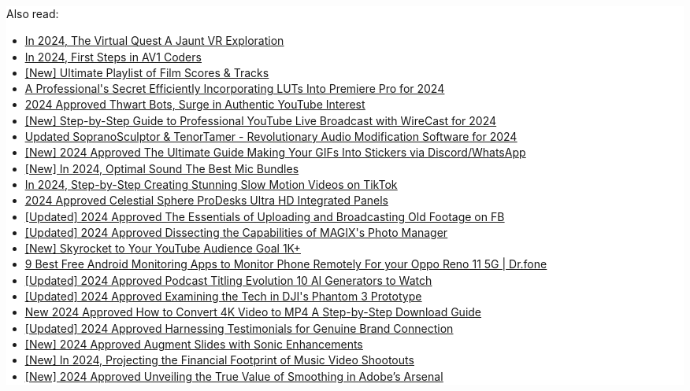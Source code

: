 


<span class="atpl-alsoreadstyle">Also read:</span>
<div><ul>
<li><a href="https://fox-cloud.techidaily.com/in-2024-the-virtual-quest-a-jaunt-vr-exploration/"><u>In 2024, The Virtual Quest  A Jaunt VR Exploration</u></a></li>
<li><a href="https://fox-cloud.techidaily.com/in-2024-first-steps-in-av1-coders/"><u>In 2024, First Steps in AV1 Coders</u></a></li>
<li><a href="https://some-approaches.techidaily.com/new-ultimate-playlist-of-film-scores-and-tracks/"><u>[New] Ultimate Playlist of Film Scores & Tracks</u></a></li>
<li><a href="https://fox-cloud.techidaily.com/a-professionals-secret-efficiently-incorporating-luts-into-premiere-pro-for-2024/"><u>A Professional's Secret  Efficiently Incorporating LUTs Into Premiere Pro for 2024</u></a></li>
<li><a href="https://youtube-help.techidaily.com/2024-approved-thwart-bots-surge-in-authentic-youtube-interest/"><u>2024 Approved  Thwart Bots, Surge in Authentic YouTube Interest</u></a></li>
<li><a href="https://youtube-webster.techidaily.com/tep-by-step-guide-to-professional-youtube-live-broadcast-with-wirecast-for-2024/"><u>[New] Step-by-Step Guide to Professional YouTube Live Broadcast with WireCast for 2024</u></a></li>
<li><a href="https://audio-editing.techidaily.com/updated-sopranosculptor-and-tenortamer-revolutionary-audio-modification-software-for-2024/"><u>Updated SopranoSculptor & TenorTamer - Revolutionary Audio Modification Software for 2024</u></a></li>
<li><a href="https://fox-cloud.techidaily.com/new-2024-approved-the-ultimate-guide-making-your-gifs-into-stickers-via-discordwhatsapp/"><u>[New] 2024 Approved  The Ultimate Guide  Making Your GIFs Into Stickers via Discord/WhatsApp</u></a></li>
<li><a href="https://fox-cloud.techidaily.com/new-in-2024-optimal-sound-the-best-mic-bundles/"><u>[New] In 2024, Optimal Sound  The Best Mic Bundles</u></a></li>
<li><a href="https://tiktok-videos.techidaily.com/in-2024-step-by-step-creating-stunning-slow-motion-videos-on-tiktok/"><u>In 2024, Step-by-Step  Creating Stunning Slow Motion Videos on TikTok</u></a></li>
<li><a href="https://extra-information.techidaily.com/2024-approved-celestial-sphere-prodesks-ultra-hd-integrated-panels/"><u>2024 Approved  Celestial Sphere ProDesks  Ultra HD Integrated Panels</u></a></li>
<li><a href="https://facebook-video-content.techidaily.com/updated-2024-approved-the-essentials-of-uploading-and-broadcasting-old-footage-on-fb/"><u>[Updated] 2024 Approved  The Essentials of Uploading and Broadcasting Old Footage on FB</u></a></li>
<li><a href="https://fox-cloud.techidaily.com/updated-2024-approved-dissecting-the-capabilities-of-magixs-photo-manager/"><u>[Updated] 2024 Approved  Dissecting the Capabilities of MAGIX's Photo Manager</u></a></li>
<li><a href="https://youtube-blog.techidaily.com/kyrocket-to-your-youtube-audience-goal-1kplus/"><u>[New] Skyrocket to Your YouTube Audience Goal  1K+</u></a></li>
<li><a href="https://android-location.techidaily.com/9-best-free-android-monitoring-apps-to-monitor-phone-remotely-for-your-oppo-reno-11-5g-drfone-by-drfone-virtual/"><u>9 Best Free Android Monitoring Apps to Monitor Phone Remotely For your Oppo Reno 11 5G | Dr.fone</u></a></li>
<li><a href="https://fox-cloud.techidaily.com/updated-2024-approved-podcast-titling-evolution-10-ai-generators-to-watch/"><u>[Updated] 2024 Approved  Podcast Titling Evolution  10 AI Generators to Watch</u></a></li>
<li><a href="https://fox-cloud.techidaily.com/updated-2024-approved-examining-the-tech-in-djis-phantom-3-prototype/"><u>[Updated] 2024 Approved  Examining the Tech in DJI's Phantom 3 Prototype</u></a></li>
<li><a href="https://ai-driven-video-production.techidaily.com/new-2024-approved-how-to-convert-4k-video-to-mp4-a-step-by-step-download-guide/"><u>New 2024 Approved How to Convert 4K Video to MP4 A Step-by-Step Download Guide</u></a></li>
<li><a href="https://fox-cloud.techidaily.com/updated-2024-approved-harnessing-testimonials-for-genuine-brand-connection/"><u>[Updated] 2024 Approved  Harnessing Testimonials for Genuine Brand Connection</u></a></li>
<li><a href="https://fox-cloud.techidaily.com/new-2024-approved-augment-slides-with-sonic-enhancements/"><u>[New] 2024 Approved  Augment Slides with Sonic Enhancements</u></a></li>
<li><a href="https://fox-cloud.techidaily.com/new-in-2024-projecting-the-financial-footprint-of-music-video-shootouts/"><u>[New] In 2024, Projecting the Financial Footprint of Music Video Shootouts</u></a></li>
<li><a href="https://fox-cloud.techidaily.com/new-2024-approved-unveiling-the-true-value-of-smoothing-in-adobes-arsenal/"><u>[New] 2024 Approved  Unveiling the True Value of Smoothing in Adobe’s Arsenal</u></a></li>